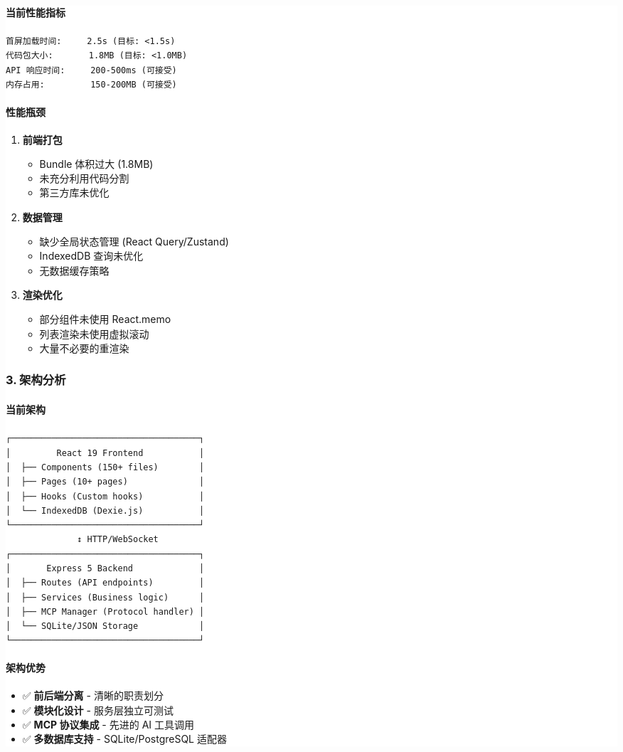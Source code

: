 #### 当前性能指标

```
首屏加载时间:     2.5s (目标: <1.5s)
代码包大小:       1.8MB (目标: <1.0MB)
API 响应时间:     200-500ms (可接受)
内存占用:         150-200MB (可接受)
```

#### 性能瓶颈

1. **前端打包**
   - Bundle 体积过大 (1.8MB)
   - 未充分利用代码分割
   - 第三方库未优化

2. **数据管理**
   - 缺少全局状态管理 (React Query/Zustand)
   - IndexedDB 查询未优化
   - 无数据缓存策略

3. **渲染优化**
   - 部分组件未使用 React.memo
   - 列表渲染未使用虚拟滚动
   - 大量不必要的重渲染

### 3. 架构分析

#### 当前架构

```
┌─────────────────────────────────────┐
│         React 19 Frontend           │
│  ├── Components (150+ files)        │
│  ├── Pages (10+ pages)              │
│  ├── Hooks (Custom hooks)           │
│  └── IndexedDB (Dexie.js)           │
└─────────────────────────────────────┘
              ↕ HTTP/WebSocket
┌─────────────────────────────────────┐
│       Express 5 Backend             │
│  ├── Routes (API endpoints)         │
│  ├── Services (Business logic)      │
│  ├── MCP Manager (Protocol handler) │
│  └── SQLite/JSON Storage            │
└─────────────────────────────────────┘
```

#### 架构优势

- ✅ **前后端分离** - 清晰的职责划分
- ✅ **模块化设计** - 服务层独立可测试
- ✅ **MCP 协议集成** - 先进的 AI 工具调用
- ✅ **多数据库支持** - SQLite/PostgreSQL 适配器

